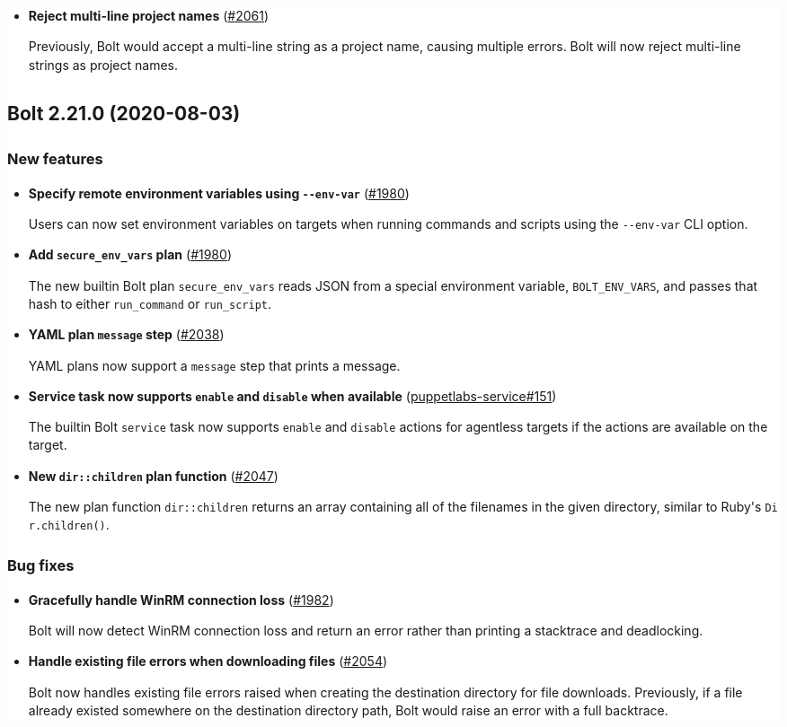 * **Reject multi-line project names**
  ([#2061](https://github.com/puppetlabs/bolt/pull/2061))

  Previously, Bolt would accept a multi-line string as a project name,
  causing multiple errors. Bolt will now reject multi-line strings as
  project names.

## Bolt 2.21.0 (2020-08-03)

### New features

* **Specify remote environment variables using `--env-var`**
  ([#1980](https://github.com/puppetlabs/bolt/issue/1980))

  Users can now set environment variables on targets when running
  commands and scripts using the `--env-var` CLI option.

* **Add `secure_env_vars` plan**
  ([#1980](https://github.com/puppetlabs/bolt/issues/1980))

  The new builtin Bolt plan `secure_env_vars` reads JSON from a  special
  environment variable, `BOLT_ENV_VARS`, and passes that hash to either
  `run_command` or `run_script`.

* **YAML plan `message` step**
  ([#2038](https://github.com/puppetlabs/bolt/issues/2038))

  YAML plans now support a `message` step that prints a message.

* **Service task now supports `enable` and `disable` when available**
  ([puppetlabs-service#151](https://github.com/puppetlabs/puppetlabs-service/pull/151))

  The builtin Bolt `service` task now supports `enable` and `disable`
  actions for agentless targets if the actions are available on the target.

* **New `dir::children` plan function**
  ([#2047](https://github.com/puppetlabs/bolt/pull/2047))

  The new plan function `dir::children` returns an array containing all of
  the filenames in the given directory, similar to Ruby's `Dir.children()`.

### Bug fixes

* **Gracefully handle WinRM connection loss**
  ([#1982](https://github.com/puppetlabs/bolt/issues/1982))

  Bolt will now detect WinRM connection loss and return an error
  rather than printing a stacktrace and deadlocking.

* **Handle existing file errors when downloading files**
  ([#2054](https://github.com/puppetlabs/bolt/pull/2054))

  Bolt now handles existing file errors raised when creating the
  destination directory for file downloads. Previously, if a file
  already existed somewhere on the destination directory path, Bolt
  would raise an error with a full backtrace.

